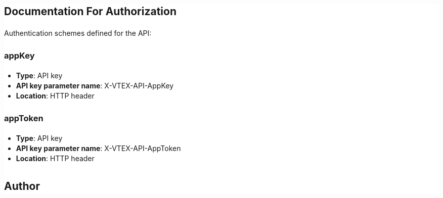 
<a id="documentation-for-authorization"></a>
## Documentation For Authorization


Authentication schemes defined for the API:
<a id="appKey"></a>
### appKey

- **Type**: API key
- **API key parameter name**: X-VTEX-API-AppKey
- **Location**: HTTP header

<a id="appToken"></a>
### appToken

- **Type**: API key
- **API key parameter name**: X-VTEX-API-AppToken
- **Location**: HTTP header


## Author




